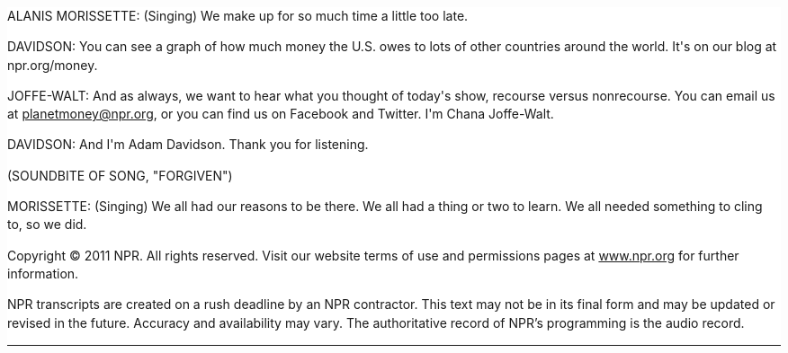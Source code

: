 ALANIS MORISSETTE: (Singing) We make up for so much time a little too late.

DAVIDSON: You can see a graph of how much money the U.S. owes to lots of other countries around the world. It's on our blog at npr.org/money.

JOFFE-WALT: And as always, we want to hear what you thought of today's show, recourse versus nonrecourse. You can email us at planetmoney@npr.org, or you can find us on Facebook and Twitter. I'm Chana Joffe-Walt.

DAVIDSON: And I'm Adam Davidson. Thank you for listening.

(SOUNDBITE OF SONG, "FORGIVEN")

MORISSETTE: (Singing) We all had our reasons to be there. We all had a thing or two to learn. We all needed something to cling to, so we did.

Copyright © 2011 NPR. All rights reserved. Visit our website terms of use and permissions pages at www.npr.org for further information.

NPR transcripts are created on a rush deadline by an NPR contractor. This text may not be in its final form and may be updated or revised in the future. Accuracy and availability may vary. The authoritative record of NPR’s programming is the audio record.

----
